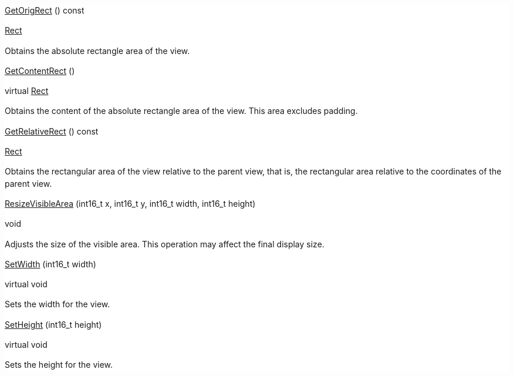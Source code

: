 <tr id="row542712787093533"><td class="cellrowborder" valign="top" width="50%" headers="mcps1.1.3.1.1 "><p id="p2055133275093533"><a name="p2055133275093533"></a><a name="p2055133275093533"></a><a href="Graphic.md#ga64cf308a09999def1192f9c4e0f17f0a">GetOrigRect</a> () const</p>
</td>
<td class="cellrowborder" valign="top" width="50%" headers="mcps1.1.3.1.2 "><p id="p500379422093533"><a name="p500379422093533"></a><a name="p500379422093533"></a><a href="OHOS-Rect.md">Rect</a>&nbsp;</p>
<p id="p835455765093533"><a name="p835455765093533"></a><a name="p835455765093533"></a>Obtains the absolute rectangle area of the view. </p>
</td>
</tr>
<tr id="row126547810093533"><td class="cellrowborder" valign="top" width="50%" headers="mcps1.1.3.1.1 "><p id="p2018071765093533"><a name="p2018071765093533"></a><a name="p2018071765093533"></a><a href="Graphic.md#ga9db88eae712676359d02a92be14fa316">GetContentRect</a> ()</p>
</td>
<td class="cellrowborder" valign="top" width="50%" headers="mcps1.1.3.1.2 "><p id="p871781978093533"><a name="p871781978093533"></a><a name="p871781978093533"></a>virtual <a href="OHOS-Rect.md">Rect</a>&nbsp;</p>
<p id="p368327752093533"><a name="p368327752093533"></a><a name="p368327752093533"></a>Obtains the content of the absolute rectangle area of the view. This area excludes padding. </p>
</td>
</tr>
<tr id="row469781371093533"><td class="cellrowborder" valign="top" width="50%" headers="mcps1.1.3.1.1 "><p id="p1152870519093533"><a name="p1152870519093533"></a><a name="p1152870519093533"></a><a href="Graphic.md#gae9b96837fa1d45648a2a6fbbfcc5eb4a">GetRelativeRect</a> () const</p>
</td>
<td class="cellrowborder" valign="top" width="50%" headers="mcps1.1.3.1.2 "><p id="p566113484093533"><a name="p566113484093533"></a><a name="p566113484093533"></a><a href="OHOS-Rect.md">Rect</a>&nbsp;</p>
<p id="p79091304093533"><a name="p79091304093533"></a><a name="p79091304093533"></a>Obtains the rectangular area of the view relative to the parent view, that is, the rectangular area relative to the coordinates of the parent view. </p>
</td>
</tr>
<tr id="row1682843799093533"><td class="cellrowborder" valign="top" width="50%" headers="mcps1.1.3.1.1 "><p id="p1990507109093533"><a name="p1990507109093533"></a><a name="p1990507109093533"></a><a href="Graphic.md#gae6c5f3bcf99dc837bcecd60c38d3df5a">ResizeVisibleArea</a> (int16_t x, int16_t y, int16_t width, int16_t height)</p>
</td>
<td class="cellrowborder" valign="top" width="50%" headers="mcps1.1.3.1.2 "><p id="p1893721193093533"><a name="p1893721193093533"></a><a name="p1893721193093533"></a>void&nbsp;</p>
<p id="p512277770093533"><a name="p512277770093533"></a><a name="p512277770093533"></a>Adjusts the size of the visible area. This operation may affect the final display size. </p>
</td>
</tr>
<tr id="row1955730063093533"><td class="cellrowborder" valign="top" width="50%" headers="mcps1.1.3.1.1 "><p id="p2071995123093533"><a name="p2071995123093533"></a><a name="p2071995123093533"></a><a href="Graphic.md#ga3375ec5ef059fd88c657af4552d2fa4f">SetWidth</a> (int16_t width)</p>
</td>
<td class="cellrowborder" valign="top" width="50%" headers="mcps1.1.3.1.2 "><p id="p764640725093533"><a name="p764640725093533"></a><a name="p764640725093533"></a>virtual void&nbsp;</p>
<p id="p586014611093533"><a name="p586014611093533"></a><a name="p586014611093533"></a>Sets the width for the view. </p>
</td>
</tr>
<tr id="row995897427093533"><td class="cellrowborder" valign="top" width="50%" headers="mcps1.1.3.1.1 "><p id="p1793421798093533"><a name="p1793421798093533"></a><a name="p1793421798093533"></a><a href="Graphic.md#ga9c7110620d5dc3a7bd3efe1fc2edd125">SetHeight</a> (int16_t height)</p>
</td>
<td class="cellrowborder" valign="top" width="50%" headers="mcps1.1.3.1.2 "><p id="p503288866093533"><a name="p503288866093533"></a><a name="p503288866093533"></a>virtual void&nbsp;</p>
<p id="p2134895192093533"><a name="p2134895192093533"></a><a name="p2134895192093533"></a>Sets the height for the view. </p>
</td>